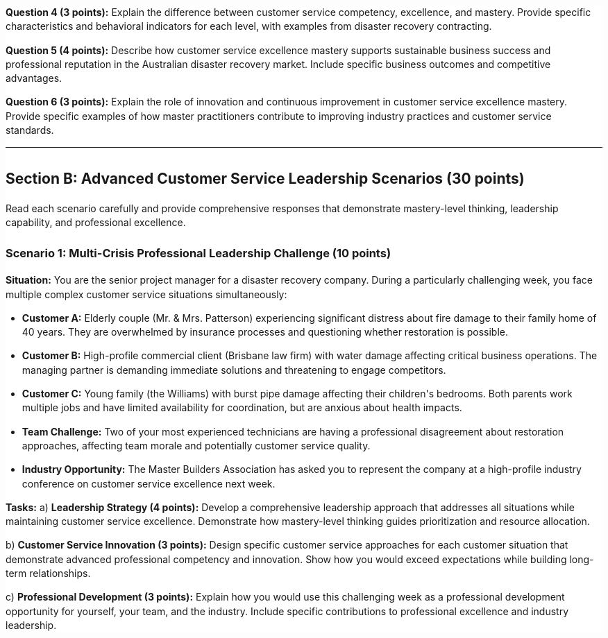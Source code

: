 **Question 4 (3 points):** Explain the difference between customer service competency, excellence, and mastery. Provide specific characteristics and behavioral indicators for each level, with examples from disaster recovery contracting.

**Question 5 (4 points):** Describe how customer service excellence mastery supports sustainable business success and professional reputation in the Australian disaster recovery market. Include specific business outcomes and competitive advantages.

**Question 6 (3 points):** Explain the role of innovation and continuous improvement in customer service excellence mastery. Provide specific examples of how master practitioners contribute to improving industry practices and customer service standards.

---

## Section B: Advanced Customer Service Leadership Scenarios (30 points)

Read each scenario carefully and provide comprehensive responses that demonstrate mastery-level thinking, leadership capability, and professional excellence.

### Scenario 1: Multi-Crisis Professional Leadership Challenge (10 points)

**Situation:** You are the senior project manager for a disaster recovery company. During a particularly challenging week, you face multiple complex customer service situations simultaneously:

- **Customer A:** Elderly couple (Mr. & Mrs. Patterson) experiencing significant distress about fire damage to their family home of 40 years. They are overwhelmed by insurance processes and questioning whether restoration is possible.

- **Customer B:** High-profile commercial client (Brisbane law firm) with water damage affecting critical business operations. The managing partner is demanding immediate solutions and threatening to engage competitors.

- **Customer C:** Young family (the Williams) with burst pipe damage affecting their children's bedrooms. Both parents work multiple jobs and have limited availability for coordination, but are anxious about health impacts.

- **Team Challenge:** Two of your most experienced technicians are having a professional disagreement about restoration approaches, affecting team morale and potentially customer service quality.

- **Industry Opportunity:** The Master Builders Association has asked you to represent the company at a high-profile industry conference on customer service excellence next week.

**Tasks:**
a) **Leadership Strategy (4 points):** Develop a comprehensive leadership approach that addresses all situations while maintaining customer service excellence. Demonstrate how mastery-level thinking guides prioritization and resource allocation.

b) **Customer Service Innovation (3 points):** Design specific customer service approaches for each customer situation that demonstrate advanced professional competency and innovation. Show how you would exceed expectations while building long-term relationships.

c) **Professional Development (3 points):** Explain how you would use this challenging week as a professional development opportunity for yourself, your team, and the industry. Include specific contributions to professional excellence and industry leadership.
